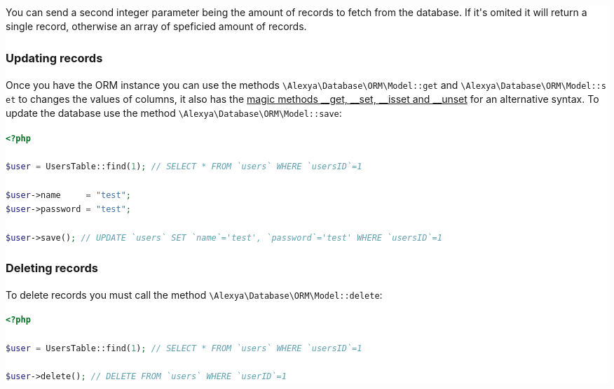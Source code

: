 You can send a second integer parameter being the amount of records to fetch from the database.
If it's omited it will return a single record, otherwise an array of speficied amount of records.

<a name="updating_records"></a>
### Updating records

Once you have the ORM instance you can use the methods `\Alexya\Database\ORM\Model::get` and `\Alexya\Database\ORM\Model::set` to changes
the values of columns, it also has the [magic methods __get, __set, __isset and __unset](http://php.net/manual/en/language.oop5.overloading.php) for
an alternative syntax. To update the database use the method `\Alexya\Database\ORM\Model::save`:

```php
<?php

$user = UsersTable::find(1); // SELECT * FROM `users` WHERE `usersID`=1

$user->name     = "test";
$user->password = "test";

$user->save(); // UPDATE `users` SET `name`='test', `password`='test' WHERE `usersID`=1
```

<a name="deleting_records"></a>
### Deleting records

To delete records you must call the method `\Alexya\Database\ORM\Model::delete`:

```php
<?php

$user = UsersTable::find(1); // SELECT * FROM `users` WHERE `usersID`=1

$user->delete(); // DELETE FROM `users` WHERE `userID`=1
```
